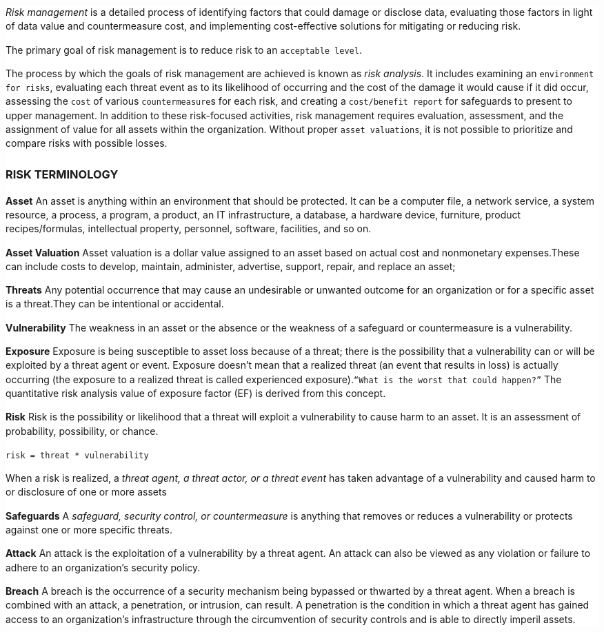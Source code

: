 *Risk management* is a detailed process of identifying factors that could damage or disclose data, evaluating those factors in light of data value and countermeasure cost, and implementing cost-effective solutions for mitigating or reducing risk.

The primary goal of risk management is to reduce risk to an `acceptable level`. 

The process by which the goals of risk management are achieved is known as *risk analysis*. It includes examining an `environment for risks`, evaluating each threat event as to its likelihood of occurring and the cost of the damage it would cause if it did occur, assessing the `cost` of various `countermeasure`s for each risk, and creating a `cost/benefit report` for safeguards to present to upper management. In addition to these risk-focused activities, risk management requires evaluation, assessment, and the assignment of value for all assets within the organization. Without proper `asset valuations`, it is not possible to prioritize and compare risks with possible losses.

### RISK TERMINOLOGY

**Asset** An asset is anything within an environment that should be protected. It can be a computer file, a network service, a system resource, a process, a program, a product, an IT infrastructure, a database, a hardware device, furniture, product recipes/formulas, intellectual property, personnel, software, facilities, and so on.

**Asset Valuation** Asset valuation is a dollar value assigned to an asset based on actual cost and nonmonetary expenses.These can include costs to develop, maintain, administer, advertise, support, repair, and replace an asset;

**Threats** Any potential occurrence that may cause an undesirable or unwanted outcome for an organization or for a specific asset is a threat.They can be intentional or accidental.

**Vulnerability** The weakness in an asset or the absence or the weakness of a safeguard or countermeasure is a vulnerability.

**Exposure** Exposure is being susceptible to asset loss because of a threat; there is the possibility that a vulnerability can or will be exploited by a threat agent or event. Exposure doesn’t mean that a realized threat (an event that results in loss) is actually occurring (the exposure to a realized threat is called experienced exposure).`“What is the worst that could happen?”` The quantitative risk analysis value of exposure factor (EF) is derived from this concept.

**Risk** Risk is the possibility or likelihood that a threat will exploit a 
vulnerability to cause harm to an asset. It is an assessment of probability, possibility, or chance.

```
risk = threat * vulnerability
```

When a risk is realized, a *threat agent, a threat actor, or a threat event* has taken advantage of a vulnerability and caused harm to or disclosure of one or more assets

**Safeguards**  A *safeguard, security control, or countermeasure* is anything that removes or reduces a vulnerability or protects against one or more specific threats.

**Attack** An attack is the exploitation of a vulnerability by a threat agent. An attack can also be viewed as any violation or failure to adhere to an organization’s security policy.

**Breach** A breach is the occurrence of a security mechanism being bypassed or thwarted by a threat agent. When a breach is combined with an attack, a penetration, or intrusion, can result. A penetration is the condition in which a threat agent has gained access to an organization’s infrastructure through the circumvention of security controls and is able to directly imperil assets.
